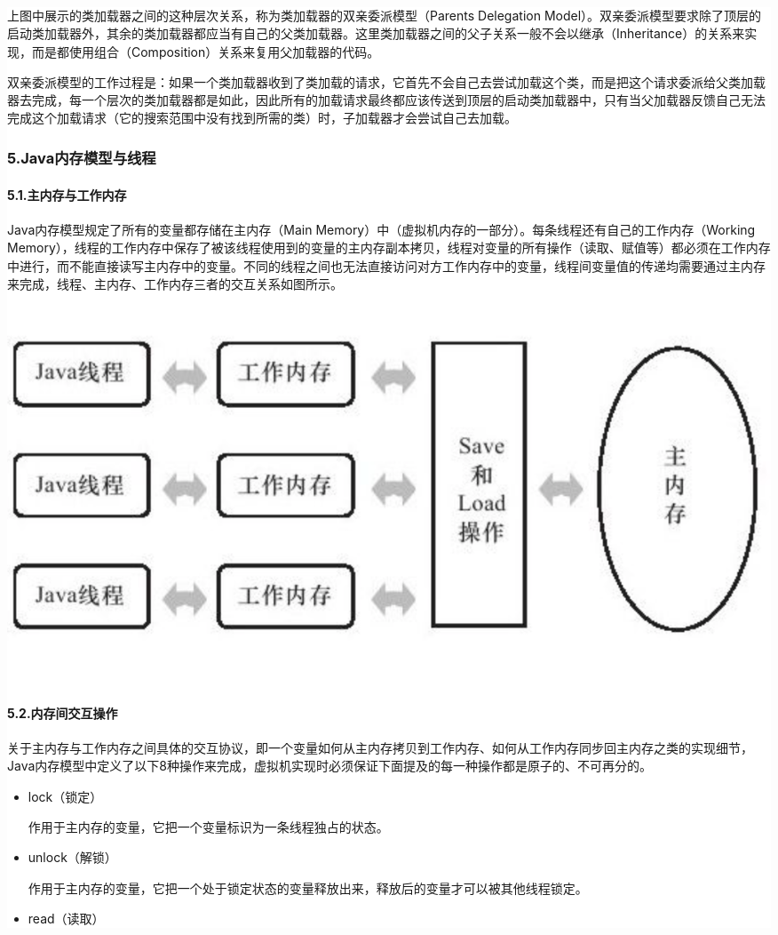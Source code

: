 
上图中展示的类加载器之间的这种层次关系，称为类加载器的双亲委派模型（Parents Delegation Model）。双亲委派模型要求除了顶层的启动类加载器外，其余的类加载器都应当有自己的父类加载器。这里类加载器之间的父子关系一般不会以继承（Inheritance）的关系来实现，而是都使用组合（Composition）关系来复用父加载器的代码。

双亲委派模型的工作过程是：如果一个类加载器收到了类加载的请求，它首先不会自己去尝试加载这个类，而是把这个请求委派给父类加载器去完成，每一个层次的类加载器都是如此，因此所有的加载请求最终都应该传送到顶层的启动类加载器中，只有当父加载器反馈自己无法完成这个加载请求（它的搜索范围中没有找到所需的类）时，子加载器才会尝试自己去加载。

### 5.Java内存模型与线程

#### 5.1.主内存与工作内存

Java内存模型规定了所有的变量都存储在主内存（Main Memory）中（虚拟机内存的一部分）。每条线程还有自己的工作内存（Working Memory），线程的工作内存中保存了被该线程使用到的变量的主内存副本拷贝，线程对变量的所有操作（读取、赋值等）都必须在工作内存中进行，而不能直接读写主内存中的变量。不同的线程之间也无法直接访问对方工作内存中的变量，线程间变量值的传递均需要通过主内存来完成，线程、主内存、工作内存三者的交互关系如图所示。


![主内存与工作内存](./QQ20160717-8@2x.png)


#### 5.2.内存间交互操作

关于主内存与工作内存之间具体的交互协议，即一个变量如何从主内存拷贝到工作内存、如何从工作内存同步回主内存之类的实现细节，Java内存模型中定义了以下8种操作来完成，虚拟机实现时必须保证下面提及的每一种操作都是原子的、不可再分的。

* lock（锁定）

  作用于主内存的变量，它把一个变量标识为一条线程独占的状态。


* unlock（解锁）

  作用于主内存的变量，它把一个处于锁定状态的变量释放出来，释放后的变量才可以被其他线程锁定。


* read（读取）
